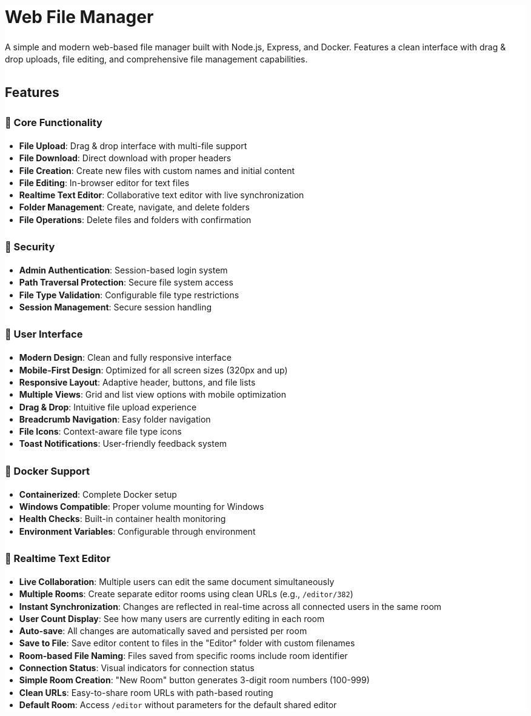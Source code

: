 # Web File Manager

A simple and modern web-based file manager built with Node.js, Express, and Docker. Features a clean interface with drag & drop uploads, file editing, and comprehensive file management capabilities.

## Features

### 🚀 Core Functionality
- **File Upload**: Drag & drop interface with multi-file support
- **File Download**: Direct download with proper headers
- **File Creation**: Create new files with custom names and initial content
- **File Editing**: In-browser editor for text files
- **Realtime Text Editor**: Collaborative text editor with live synchronization
- **Folder Management**: Create, navigate, and delete folders
- **File Operations**: Delete files and folders with confirmation

### 🔐 Security
- **Admin Authentication**: Session-based login system
- **Path Traversal Protection**: Secure file system access
- **File Type Validation**: Configurable file type restrictions
- **Session Management**: Secure session handling

### 🎨 User Interface
- **Modern Design**: Clean and fully responsive interface
- **Mobile-First Design**: Optimized for all screen sizes (320px and up)
- **Responsive Layout**: Adaptive header, buttons, and file lists
- **Multiple Views**: Grid and list view options with mobile optimization
- **Drag & Drop**: Intuitive file upload experience
- **Breadcrumb Navigation**: Easy folder navigation
- **File Icons**: Context-aware file type icons
- **Toast Notifications**: User-friendly feedback system

### 🐳 Docker Support
- **Containerized**: Complete Docker setup
- **Windows Compatible**: Proper volume mounting for Windows
- **Health Checks**: Built-in container health monitoring
- **Environment Variables**: Configurable through environment

### 🔄 Realtime Text Editor
- **Live Collaboration**: Multiple users can edit the same document simultaneously
- **Multiple Rooms**: Create separate editor rooms using clean URLs (e.g., `/editor/382`)
- **Instant Synchronization**: Changes are reflected in real-time across all connected users in the same room
- **User Count Display**: See how many users are currently editing in each room
- **Auto-save**: All changes are automatically saved and persisted per room
- **Save to File**: Save editor content to files in the "Editor" folder with custom filenames
- **Room-based File Naming**: Files saved from specific rooms include room identifier
- **Connection Status**: Visual indicators for connection status
- **Simple Room Creation**: "New Room" button generates 3-digit room numbers (100-999)
- **Clean URLs**: Easy-to-share room URLs with path-based routing
- **Default Room**: Access `/editor` without parameters for the default shared editor
